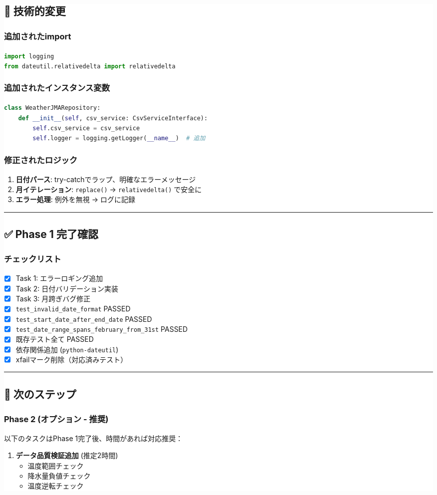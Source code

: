 
## 🔧 技術的変更

### 追加されたimport

```python
import logging
from dateutil.relativedelta import relativedelta
```

### 追加されたインスタンス変数

```python
class WeatherJMARepository:
    def __init__(self, csv_service: CsvServiceInterface):
        self.csv_service = csv_service
        self.logger = logging.getLogger(__name__)  # 追加
```

### 修正されたロジック

1. **日付パース**: try-catchでラップ、明確なエラーメッセージ
2. **月イテレーション**: `replace()` → `relativedelta()` で安全に
3. **エラー処理**: 例外を無視 → ログに記録

---

## ✅ Phase 1 完了確認

### チェックリスト

- [x] Task 1: エラーロギング追加
- [x] Task 2: 日付バリデーション実装
- [x] Task 3: 月跨ぎバグ修正
- [x] `test_invalid_date_format` PASSED
- [x] `test_start_date_after_end_date` PASSED
- [x] `test_date_range_spans_february_from_31st` PASSED
- [x] 既存テスト全て PASSED
- [x] 依存関係追加 (`python-dateutil`)
- [x] xfailマーク削除（対応済みテスト）

---

## 🚀 次のステップ

### Phase 2 (オプション - 推奨)

以下のタスクはPhase 1完了後、時間があれば対応推奨：

1. **データ品質検証追加** (推定2時間)
   - 温度範囲チェック
   - 降水量負値チェック
   - 温度逆転チェック

